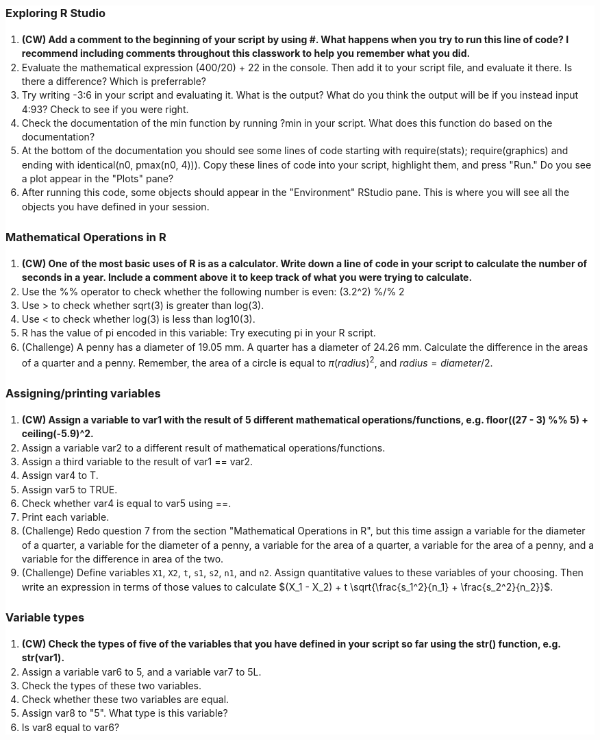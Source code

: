 ### Exploring R Studio
1. **(CW) Add a comment to the beginning of your script by using #. What happens when you try to run this line of code? I recommend including comments throughout this classwork to help you remember what you did.**
1. Evaluate the mathematical expression (400/20) + 22 in the console. Then add it to your script file, and evaluate it there. Is there a difference? Which is preferrable?
1. Try writing -3:6 in your script and evaluating it. What is the output? What do you think the output will be if you instead input 4:93? Check to see if you were right.
1. Check the documentation of the min function by running ?min in your script. What does this function do based on the documentation?
1. At the bottom of the documentation you should see some lines of code starting with require(stats); require(graphics) and ending with  identical(n0, pmax(n0, 4))). Copy these lines of code into your script, highlight them, and press "Run." Do you see a plot appear in the "Plots" pane?
1. After running this code, some objects should appear in the "Environment" RStudio pane. This is where you will see all the objects you have defined in your session.

### Mathematical Operations in R
1. **(CW) One of the most basic uses of R is as a calculator. Write down a line of code in your script to calculate the number of seconds in a year. Include a comment above it to keep track of what you were trying to calculate.**
1. Use the %% operator to check whether the following number is even: (3.2^2) %/% 2
1. Use > to check whether sqrt(3) is greater than log(3).
1. Use < to check whether log(3) is less than log10(3).
1. R has the value of pi encoded in this variable: Try executing pi in your R script.
1. (Challenge) A penny has a diameter of 19.05 mm. A quarter has a diameter of 24.26 mm. Calculate the difference in the areas of a quarter and a penny. Remember, the area of a circle is equal to $\pi (radius)^2$, and $radius = diameter/2$.

### Assigning/printing variables
1. **(CW) Assign a variable to var1 with the result of 5 different mathematical operations/functions, e.g. floor((27 - 3) %% 5) + ceiling(-5.9)^2.**
1. Assign a variable var2 to a different result of mathematical operations/functions.
1. Assign a third variable to the result of var1 == var2.
1. Assign var4 to T.
1. Assign var5 to TRUE.
1. Check whether var4 is equal to var5 using ==.
1. Print each variable.
1. (Challenge) Redo question 7 from the section "Mathematical Operations in R", but this time assign a variable for the diameter of a quarter, a variable for the diameter of a penny, a variable for the area of a quarter, a variable for the area of a penny, and a variable for the difference in area of the two.
1. (Challenge) Define variables `X1`, `X2`, `t`, `s1`, `s2`, `n1`, and `n2`. Assign quantitative values to these variables of your choosing. Then write an expression in terms of those values to calculate $(X_1 - X_2) + t \sqrt{\frac{s_1^2}{n_1} + \frac{s_2^2}{n_2}}$.

### Variable types
1. **(CW) Check the types of five of the variables that you have defined in your script so far using the str() function, e.g. str(var1).**
1. Assign a variable var6 to 5, and a variable var7 to 5L.
1. Check the types of these two variables.
1. Check whether these two variables are equal.
1. Assign var8 to "5". What type is this variable?
1. Is var8 equal to var6?
